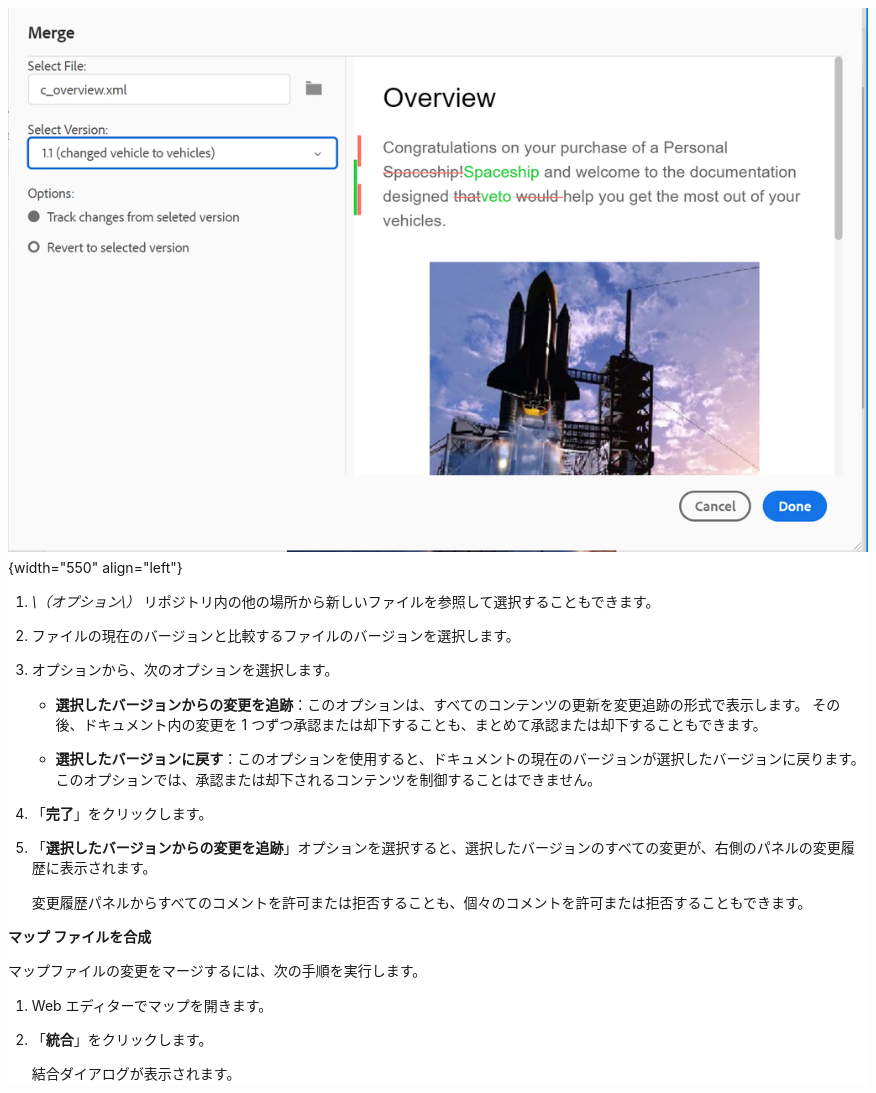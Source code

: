    ![](images/merge-changes-in-topic.png){width="550" align="left"}

1. *\（オプション\）* リポジトリ内の他の場所から新しいファイルを参照して選択することもできます。

1. ファイルの現在のバージョンと比較するファイルのバージョンを選択します。

1. オプションから、次のオプションを選択します。

   - **選択したバージョンからの変更を追跡**：このオプションは、すべてのコンテンツの更新を変更追跡の形式で表示します。 その後、ドキュメント内の変更を 1 つずつ承認または却下することも、まとめて承認または却下することもできます。

   - **選択したバージョンに戻す**：このオプションを使用すると、ドキュメントの現在のバージョンが選択したバージョンに戻ります。 このオプションでは、承認または却下されるコンテンツを制御することはできません。

1. 「**完了**」をクリックします。

1. 「**選択したバージョンからの変更を追跡**」オプションを選択すると、選択したバージョンのすべての変更が、右側のパネルの変更履歴に表示されます。

   変更履歴パネルからすべてのコメントを許可または拒否することも、個々のコメントを許可または拒否することもできます。


**マップ ファイルを合成**

マップファイルの変更をマージするには、次の手順を実行します。

1. Web エディターでマップを開きます。

1. 「**統合**」をクリックします。

   結合ダイアログが表示されます。
